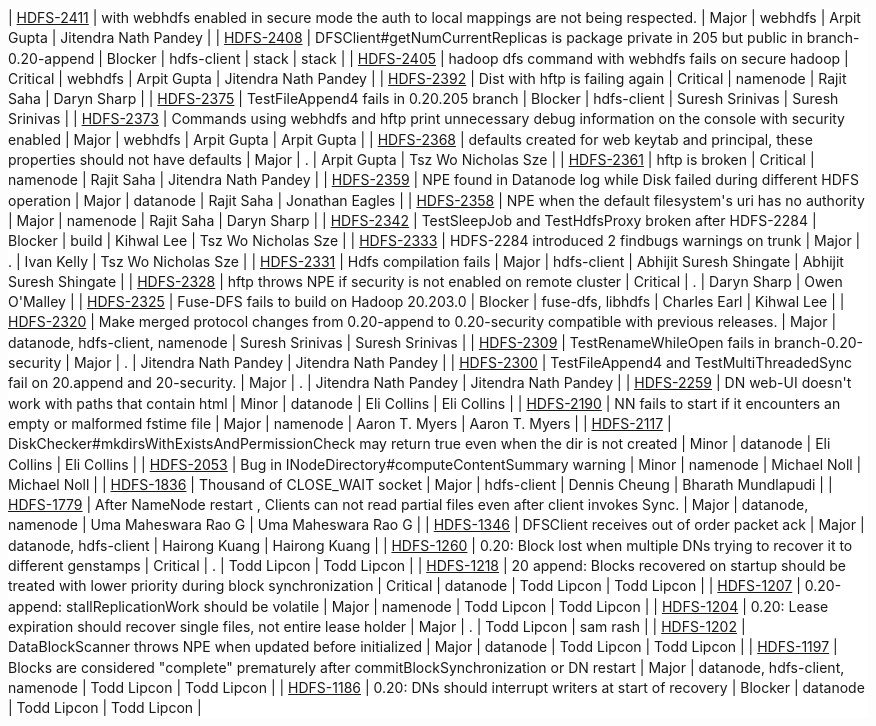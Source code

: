 | [HDFS-2411](https://issues.apache.org/jira/browse/HDFS-2411) | with webhdfs enabled in secure mode the auth to local mappings are not being respected. |  Major | webhdfs | Arpit Gupta | Jitendra Nath Pandey |
| [HDFS-2408](https://issues.apache.org/jira/browse/HDFS-2408) | DFSClient#getNumCurrentReplicas is package private in 205 but public in branch-0.20-append |  Blocker | hdfs-client | stack | stack |
| [HDFS-2405](https://issues.apache.org/jira/browse/HDFS-2405) | hadoop dfs command with webhdfs fails on secure hadoop |  Critical | webhdfs | Arpit Gupta | Jitendra Nath Pandey |
| [HDFS-2392](https://issues.apache.org/jira/browse/HDFS-2392) | Dist with hftp is failing again |  Critical | namenode | Rajit Saha | Daryn Sharp |
| [HDFS-2375](https://issues.apache.org/jira/browse/HDFS-2375) | TestFileAppend4 fails in 0.20.205 branch |  Blocker | hdfs-client | Suresh Srinivas | Suresh Srinivas |
| [HDFS-2373](https://issues.apache.org/jira/browse/HDFS-2373) | Commands using webhdfs and hftp print unnecessary debug information on the console with security enabled |  Major | webhdfs | Arpit Gupta | Arpit Gupta |
| [HDFS-2368](https://issues.apache.org/jira/browse/HDFS-2368) | defaults created for web keytab and principal, these properties should not have defaults |  Major | . | Arpit Gupta | Tsz Wo Nicholas Sze |
| [HDFS-2361](https://issues.apache.org/jira/browse/HDFS-2361) | hftp is broken |  Critical | namenode | Rajit Saha | Jitendra Nath Pandey |
| [HDFS-2359](https://issues.apache.org/jira/browse/HDFS-2359) | NPE found in Datanode log while Disk failed during different HDFS operation |  Major | datanode | Rajit Saha | Jonathan Eagles |
| [HDFS-2358](https://issues.apache.org/jira/browse/HDFS-2358) | NPE when the default filesystem's uri has no authority |  Major | namenode | Rajit Saha | Daryn Sharp |
| [HDFS-2342](https://issues.apache.org/jira/browse/HDFS-2342) | TestSleepJob and TestHdfsProxy broken after HDFS-2284 |  Blocker | build | Kihwal Lee | Tsz Wo Nicholas Sze |
| [HDFS-2333](https://issues.apache.org/jira/browse/HDFS-2333) | HDFS-2284 introduced 2 findbugs warnings on trunk |  Major | . | Ivan Kelly | Tsz Wo Nicholas Sze |
| [HDFS-2331](https://issues.apache.org/jira/browse/HDFS-2331) | Hdfs compilation fails |  Major | hdfs-client | Abhijit Suresh Shingate | Abhijit Suresh Shingate |
| [HDFS-2328](https://issues.apache.org/jira/browse/HDFS-2328) | hftp throws NPE if security is not enabled on remote cluster |  Critical | . | Daryn Sharp | Owen O'Malley |
| [HDFS-2325](https://issues.apache.org/jira/browse/HDFS-2325) | Fuse-DFS fails to build on Hadoop 20.203.0 |  Blocker | fuse-dfs, libhdfs | Charles Earl | Kihwal Lee |
| [HDFS-2320](https://issues.apache.org/jira/browse/HDFS-2320) | Make merged protocol changes from 0.20-append to 0.20-security compatible with previous releases. |  Major | datanode, hdfs-client, namenode | Suresh Srinivas | Suresh Srinivas |
| [HDFS-2309](https://issues.apache.org/jira/browse/HDFS-2309) | TestRenameWhileOpen fails in branch-0.20-security |  Major | . | Jitendra Nath Pandey | Jitendra Nath Pandey |
| [HDFS-2300](https://issues.apache.org/jira/browse/HDFS-2300) | TestFileAppend4 and TestMultiThreadedSync fail on 20.append and 20-security. |  Major | . | Jitendra Nath Pandey | Jitendra Nath Pandey |
| [HDFS-2259](https://issues.apache.org/jira/browse/HDFS-2259) | DN web-UI doesn't work with paths that contain html |  Minor | datanode | Eli Collins | Eli Collins |
| [HDFS-2190](https://issues.apache.org/jira/browse/HDFS-2190) | NN fails to start if it encounters an empty or malformed fstime file |  Major | namenode | Aaron T. Myers | Aaron T. Myers |
| [HDFS-2117](https://issues.apache.org/jira/browse/HDFS-2117) | DiskChecker#mkdirsWithExistsAndPermissionCheck may return true even when the dir is not created |  Minor | datanode | Eli Collins | Eli Collins |
| [HDFS-2053](https://issues.apache.org/jira/browse/HDFS-2053) | Bug in INodeDirectory#computeContentSummary warning |  Minor | namenode | Michael Noll | Michael Noll |
| [HDFS-1836](https://issues.apache.org/jira/browse/HDFS-1836) | Thousand of CLOSE\_WAIT socket |  Major | hdfs-client | Dennis Cheung | Bharath Mundlapudi |
| [HDFS-1779](https://issues.apache.org/jira/browse/HDFS-1779) | After NameNode restart , Clients can not read partial files even after client invokes Sync. |  Major | datanode, namenode | Uma Maheswara Rao G | Uma Maheswara Rao G |
| [HDFS-1346](https://issues.apache.org/jira/browse/HDFS-1346) | DFSClient receives out of order packet ack |  Major | datanode, hdfs-client | Hairong Kuang | Hairong Kuang |
| [HDFS-1260](https://issues.apache.org/jira/browse/HDFS-1260) | 0.20: Block lost when multiple DNs trying to recover it to different genstamps |  Critical | . | Todd Lipcon | Todd Lipcon |
| [HDFS-1218](https://issues.apache.org/jira/browse/HDFS-1218) | 20 append: Blocks recovered on startup should be treated with lower priority during block synchronization |  Critical | datanode | Todd Lipcon | Todd Lipcon |
| [HDFS-1207](https://issues.apache.org/jira/browse/HDFS-1207) | 0.20-append: stallReplicationWork should be volatile |  Major | namenode | Todd Lipcon | Todd Lipcon |
| [HDFS-1204](https://issues.apache.org/jira/browse/HDFS-1204) | 0.20: Lease expiration should recover single files, not entire lease holder |  Major | . | Todd Lipcon | sam rash |
| [HDFS-1202](https://issues.apache.org/jira/browse/HDFS-1202) | DataBlockScanner throws NPE when updated before initialized |  Major | datanode | Todd Lipcon | Todd Lipcon |
| [HDFS-1197](https://issues.apache.org/jira/browse/HDFS-1197) | Blocks are considered "complete" prematurely after commitBlockSynchronization or DN restart |  Major | datanode, hdfs-client, namenode | Todd Lipcon | Todd Lipcon |
| [HDFS-1186](https://issues.apache.org/jira/browse/HDFS-1186) | 0.20: DNs should interrupt writers at start of recovery |  Blocker | datanode | Todd Lipcon | Todd Lipcon |